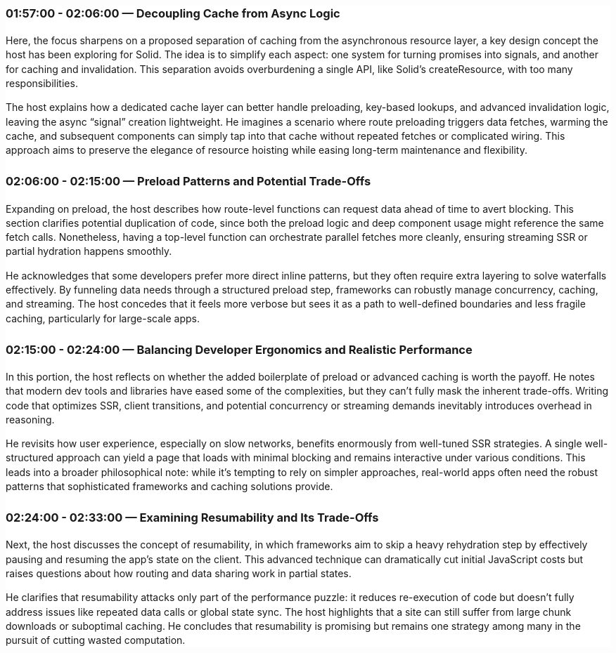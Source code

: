 ### 01:57:00 - 02:06:00 — Decoupling Cache from Async Logic

Here, the focus sharpens on a proposed separation of caching from the asynchronous resource layer, a key design concept the host has been exploring for Solid. The idea is to simplify each aspect: one system for turning promises into signals, and another for caching and invalidation. This separation avoids overburdening a single API, like Solid’s createResource, with too many responsibilities.

The host explains how a dedicated cache layer can better handle preloading, key-based lookups, and advanced invalidation logic, leaving the async “signal” creation lightweight. He imagines a scenario where route preloading triggers data fetches, warming the cache, and subsequent components can simply tap into that cache without repeated fetches or complicated wiring. This approach aims to preserve the elegance of resource hoisting while easing long-term maintenance and flexibility.

### 02:06:00 - 02:15:00 — Preload Patterns and Potential Trade-Offs

Expanding on preload, the host describes how route-level functions can request data ahead of time to avert blocking. This section clarifies potential duplication of code, since both the preload logic and deep component usage might reference the same fetch calls. Nonetheless, having a top-level function can orchestrate parallel fetches more cleanly, ensuring streaming SSR or partial hydration happens smoothly.

He acknowledges that some developers prefer more direct inline patterns, but they often require extra layering to solve waterfalls effectively. By funneling data needs through a structured preload step, frameworks can robustly manage concurrency, caching, and streaming. The host concedes that it feels more verbose but sees it as a path to well-defined boundaries and less fragile caching, particularly for large-scale apps.

### 02:15:00 - 02:24:00 — Balancing Developer Ergonomics and Realistic Performance

In this portion, the host reflects on whether the added boilerplate of preload or advanced caching is worth the payoff. He notes that modern dev tools and libraries have eased some of the complexities, but they can’t fully mask the inherent trade-offs. Writing code that optimizes SSR, client transitions, and potential concurrency or streaming demands inevitably introduces overhead in reasoning.

He revisits how user experience, especially on slow networks, benefits enormously from well-tuned SSR strategies. A single well-structured approach can yield a page that loads with minimal blocking and remains interactive under various conditions. This leads into a broader philosophical note: while it’s tempting to rely on simpler approaches, real-world apps often need the robust patterns that sophisticated frameworks and caching solutions provide.

### 02:24:00 - 02:33:00 — Examining Resumability and Its Trade-Offs

Next, the host discusses the concept of resumability, in which frameworks aim to skip a heavy rehydration step by effectively pausing and resuming the app’s state on the client. This advanced technique can dramatically cut initial JavaScript costs but raises questions about how routing and data sharing work in partial states.

He clarifies that resumability attacks only part of the performance puzzle: it reduces re-execution of code but doesn’t fully address issues like repeated data calls or global state sync. The host highlights that a site can still suffer from large chunk downloads or suboptimal caching. He concludes that resumability is promising but remains one strategy among many in the pursuit of cutting wasted computation.
